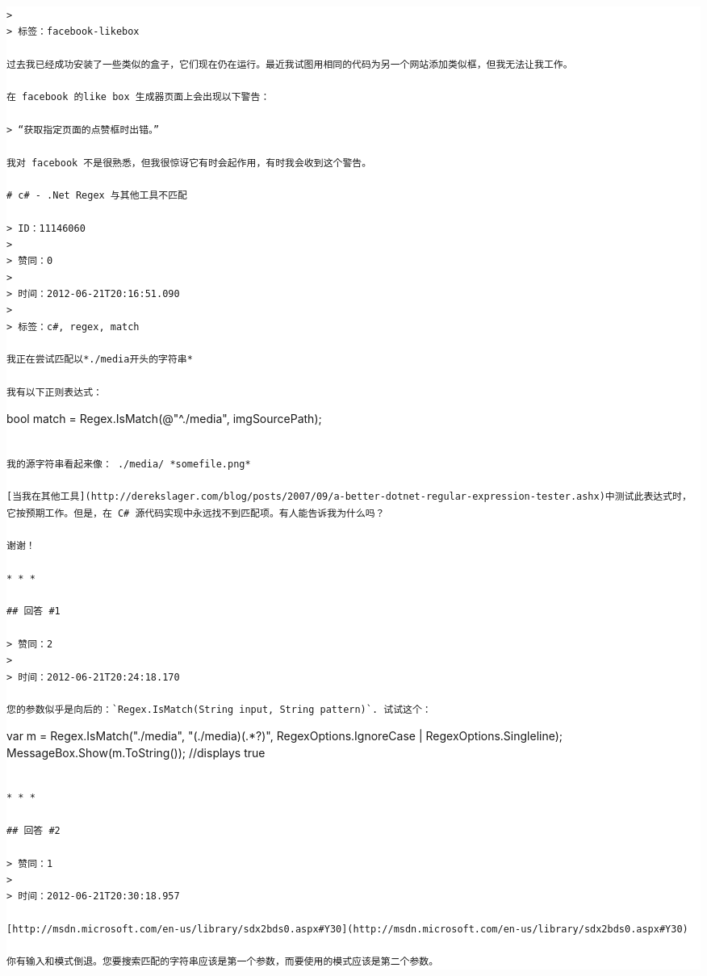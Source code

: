 ```
> 
> 标签：facebook-likebox

过去我已经成功安装了一些类似的盒子，它们现在仍在运行。最近我试图用相同的代码为另一个网站添加类似框，但我无法让我工作。

在 facebook 的like box 生成器页面上会出现以下警告：

> “获取指定页面的点赞框时出错。”

我对 facebook 不是很熟悉，但我很惊讶它有时会起作用，有时我会收到这个警告。

# c# - .Net Regex 与其他工具不匹配

> ID：11146060
> 
> 赞同：0
> 
> 时间：2012-06-21T20:16:51.090
> 
> 标签：c#, regex, match

我正在尝试匹配以*./media开头的字符串*

我有以下正则表达式：

```
bool match = Regex.IsMatch(@"^\./media", imgSourcePath); 
```

我的源字符串看起来像： ./media/ *somefile.png*

[当我在其他工具](http://derekslager.com/blog/posts/2007/09/a-better-dotnet-regular-expression-tester.ashx)中测试此表达式时，它按预期工作。但是，在 C# 源代码实现中永远找不到匹配项。有人能告诉我为什么吗？

谢谢！

* * *

## 回答 #1

> 赞同：2
> 
> 时间：2012-06-21T20:24:18.170

您的参数似乎是向后的：`Regex.IsMatch(String input, String pattern)`. 试试这个：

```
var m = Regex.IsMatch("./media", "(./media)(.*?)", RegexOptions.IgnoreCase | 
    RegexOptions.Singleline);
MessageBox.Show(m.ToString());  //displays true 
```

* * *

## 回答 #2

> 赞同：1
> 
> 时间：2012-06-21T20:30:18.957

[http://msdn.microsoft.com/en-us/library/sdx2bds0.aspx#Y30](http://msdn.microsoft.com/en-us/library/sdx2bds0.aspx#Y30)

你有输入和模式倒退。您要搜索匹配的字符串应该是第一个参数，而要使用的模式应该是第二个参数。
```